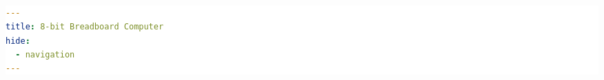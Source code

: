 ```yaml
---
title: 8-bit Breadboard Computer
hide:
  - navigation
---
```


<script src="https://kit.fontawesome.com/79ff35ecec.js" crossorigin="anonymous"></script>

<style>

.share {
  float:right;
  margin-top: 0px;
  font-size: 1.1em;
}

.share a {
  color: inherit;
}

.twitter {
  padding-left: 0.2em;
  padding-right: 0.2em;
}

.share a.twitter:hover {
  color: #00acee;
}

.fb {
  padding-left: 0.2em;
  padding-right: 0.2em;
}

.share a.fb:hover {
  color: #3b5998;
}

.pin {
  padding-left: 0.2em;
  padding-right: 0.2em;
}

.share a.pin:hover {
  color: 	#E60023;
}

.ln {
  padding-left: 0.2em;
  padding-right: 0.2em;
}

.share a.ln:hover {
  color: #0e76a8;
}
